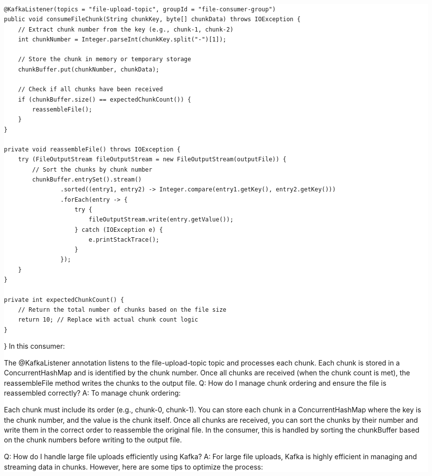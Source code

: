     @KafkaListener(topics = "file-upload-topic", groupId = "file-consumer-group")
    public void consumeFileChunk(String chunkKey, byte[] chunkData) throws IOException {
        // Extract chunk number from the key (e.g., chunk-1, chunk-2)
        int chunkNumber = Integer.parseInt(chunkKey.split("-")[1]);

        // Store the chunk in memory or temporary storage
        chunkBuffer.put(chunkNumber, chunkData);

        // Check if all chunks have been received
        if (chunkBuffer.size() == expectedChunkCount()) {
            reassembleFile();
        }
    }

    private void reassembleFile() throws IOException {
        try (FileOutputStream fileOutputStream = new FileOutputStream(outputFile)) {
            // Sort the chunks by chunk number
            chunkBuffer.entrySet().stream()
                    .sorted((entry1, entry2) -> Integer.compare(entry1.getKey(), entry2.getKey()))
                    .forEach(entry -> {
                        try {
                            fileOutputStream.write(entry.getValue());
                        } catch (IOException e) {
                            e.printStackTrace();
                        }
                    });
        }
    }

    private int expectedChunkCount() {
        // Return the total number of chunks based on the file size
        return 10; // Replace with actual chunk count logic
    }
}
In this consumer:

The @KafkaListener annotation listens to the file-upload-topic topic and processes each chunk.
Each chunk is stored in a ConcurrentHashMap and is identified by the chunk number.
Once all chunks are received (when the chunk count is met), the reassembleFile method writes the chunks to the output file.
Q: How do I manage chunk ordering and ensure the file is reassembled correctly?
A: To manage chunk ordering:

Each chunk must include its order (e.g., chunk-0, chunk-1).
You can store each chunk in a ConcurrentHashMap where the key is the chunk number, and the value is the chunk itself.
Once all chunks are received, you can sort the chunks by their number and write them in the correct order to reassemble the original file.
In the consumer, this is handled by sorting the chunkBuffer based on the chunk numbers before writing to the output file.

Q: How do I handle large file uploads efficiently using Kafka?
A: For large file uploads, Kafka is highly efficient in managing and streaming data in chunks. However, here are some tips to optimize the process:
